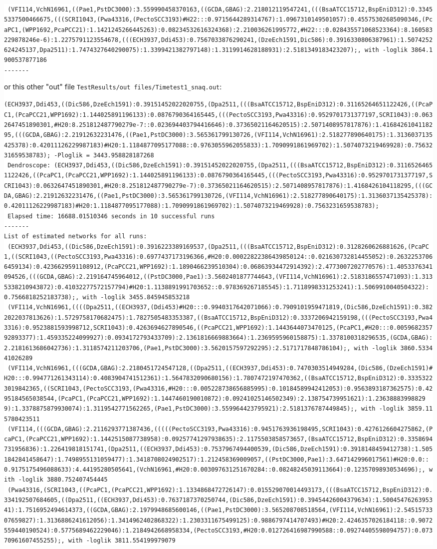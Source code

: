 ```
 (VFI114,VchN16961,((Pae1,PstDC3000):3.559990458370163,((GCDA,GBAG):2.218012119547241,(((BsaATCC15712,BspEniD312):0.33455337500466675,(((SCRI1043,(Pwa43316,(PectoSCC3193)#H22:::0.9715644289314767):1.0967310149501057):0.45575302685090346,(PcaPC1,(WPP1692,PcaPCC21):1.1421245266445263):0.08234532616324368):2.210036261995772,#H22:::0.028435571068523364):8.160583229878246e-6):1.2275791123554678,(((ECH3937,Ddi453):0.7567033876290241,(DzeEch1591,Dic586):0.3916330806387961):1.5074252624245137,Dpa2511):1.7474327640290075):1.3399421382797148):1.3119914628188931):2.5181349183423207);, with -loglik 3864.1900537877186
-------
```

or this other "out" file `TestResults/out files/Timetest1_snaq.out`:

```
(ECH3937,Ddi453,((Dic586,DzeEch1591):0.39151452022020755,(Dpa2511,(((BsaATCC15712,BspEniD312):0.31165264651122426,((PcaPC1,(PcaPCC21,WPP1692):1.144025891196133):0.0876790364165445,(((PectoSCC3193,Pwa43316):0.9529701731377197,SCRI1043):0.0632647451890301,#H20:8.251812487790279e-7::0.023694403794416646):0.37365021164620515):2.5071408957817876):1.4168426104118295,(((GCDA,GBAG):2.21912632231476,((Pae1,PstDC3000):3.565361799130726,(VFI114,VchN16961):2.518277890640175):1.3136037135425378):0.42011126229987183)#H20:1.1184877095177088::0.9763055962055833):1.7090991861969702):1.5074073219469928):0.7563231659538783); -Ploglik = 3443.958828187268
 Dendroscope: (ECH3937,Ddi453,((Dic586,DzeEch1591):0.39151452022020755,(Dpa2511,(((BsaATCC15712,BspEniD312):0.31165264651122426,((PcaPC1,(PcaPCC21,WPP1692):1.144025891196133):0.0876790364165445,(((PectoSCC3193,Pwa43316):0.9529701731377197,SCRI1043):0.0632647451890301,#H20:8.251812487790279e-7):0.37365021164620515):2.5071408957817876):1.4168426104118295,(((GCDA,GBAG):2.21912632231476,((Pae1,PstDC3000):3.565361799130726,(VFI114,VchN16961):2.518277890640175):1.3136037135425378):0.42011126229987183)#H20:1.1184877095177088):1.7090991861969702):1.5074073219469928):0.7563231659538783);
 Elapsed time: 16688.01510346 seconds in 10 successful runs
-------
List of estimated networks for all runs:
 (ECH3937,Ddi453,((Dic586,DzeEch1591):0.3916223389169537,(Dpa2511,(((BsaATCC15712,BspEniD312):0.3128260626881626,(PcaPC1,((SCRI1043,((PectoSCC3193,Pwa43316):0.6977437173196366,#H20:0.00022822386439850124::0.021630732814455052):0.26322537066459134):0.4236629591108912,(PcaPCC21,WPP1692):1.1890466239510304):0.06863934472914392):2.4773007202770576):1.4053376341094526,(((GCDA,GBAG):2.219164745964012,((PstDC3000,Pae1):3.5602401877744643,(VFI114,VchN16961):2.5183186557471093):1.3135338210943872):0.41032277572157794)#H20:1.1138891991703652::0.978369267185545):1.7118998331253241):1.5069910040504322):0.7566818252183738);, with -loglik 3455.845945853218
 (VFI114,VchN16961,((((Dpa2511,((ECH3937,(Ddi453)#H20:::0.9940317642071066):0.7909101959471819,(Dic586,DzeEch1591):0.3822022037813626):1.5729758170682475):1.7827505483353387,((BsaATCC15712,BspEniD312):0.3337206942159198,(((PectoSCC3193,Pwa43316):0.9523881593998712,SCRI1043):0.4263694627890546,((PcaPCC21,WPP1692):1.1443644073470125,(PcaPC1,#H20:::0.005968235792893377):1.459335224099927):0.0934172793433709):2.1361816669883664):1.2369595960158875):1.3378100318296535,(GCDA,GBAG):2.2181613686042736):1.3118574211203706,(Pae1,PstDC3000):3.5620157597292295):2.5171717848786104);, with -loglik 3860.533441026289
 (VFI114,VchN16961,(((GCDA,GBAG):2.2180451724547128,((Dpa2511,((ECH3937,Ddi453):0.7470303514949284,(Dic586,(DzeEch1591)#H20:::0.994771261343114):0.4083904741512361):1.5647832090680156):1.7807472197470362,((BsaATCC15712,BspEniD312):0.33353223019842365,((SCRI1043,(PectoSCC3193,(Pwa43316,#H20:::0.005228738656885995):0.10184589942412053):0.9563893187362575):0.4295184565038544,(PcaPC1,(PcaPCC21,WPP1692):1.1447460190010872):0.09241025146502349):2.138754739951621):1.236388839988299):1.3378875879930074):1.3119542771562265,(Pae1,PstDC3000):3.559964423795921):2.5181376787449845);, with -loglik 3859.115780423511
 (VFI114,(((GCDA,GBAG):2.2116293771387436,(((((PectoSCC3193,Pwa43316):0.9451763936198495,SCRI1043):0.4276126604275862,(PcaPC1,(PcaPCC21,WPP1692):1.1442515087738958):0.09257741297938635):2.1175503858573657,(BsaATCC15712,BspEniD312):0.3358694731956836):1.226419818151741,(Dpa2511,((ECH3937,Ddi453):0.7537967494400539,(Dic586,DzeEch1591):0.3918148459412738):1.5051842841458647):1.7498955131059477):1.3418708024902517):1.212458369009057,((PstDC3000,Pae1):3.647142996017561)#H20:0.0::0.9175175496088633):4.44195280505641,(VchN16961,#H20:0.003097631251670284::0.08248245039113664):0.12357098930534696);, with -loglik 3880.752407454445
 (Pwa43316,(SCRI1043,((PcaPC1,(PcaPCC21,WPP1692):1.1334868472726147):0.015529070014493173,(((BsaATCC15712,BspEniD312):0.334192507684605,((Dpa2511,((ECH3937,Ddi453):0.7637187370250744,(Dic586,DzeEch1591):0.39454426004379634):1.5004547626395341):1.7516952494614373,((GCDA,GBAG):2.1979948685600146,((Pae1,PstDC3000):3.565208708518564,(VFI114,VchN16961):2.5451573307659827):1.3136886241612056):1.3414962402868322):1.2303311675499125):0.9886797414707493)#H20:2.4246357026184118::0.9072559440190524):0.5775689462229046):1.2184942668958334,(PectoSCC3193,#H20:0.012726416987990588::0.09274405598094757):0.07370961607455255);, with -loglik 3811.554199979079
```